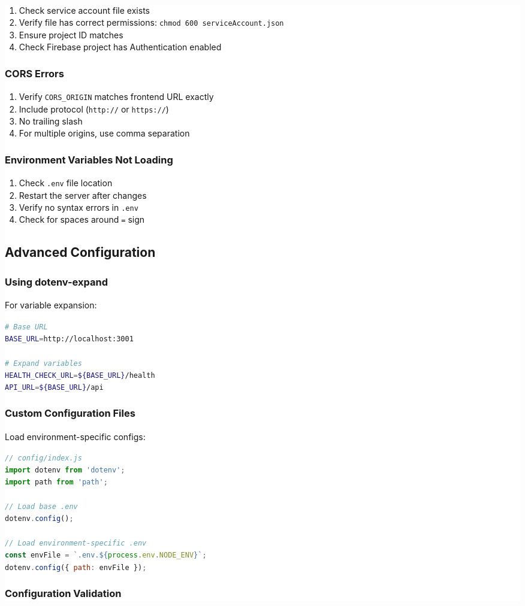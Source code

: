 1. Check service account file exists
2. Verify file has correct permissions: `chmod 600 serviceAccount.json`
3. Ensure project ID matches
4. Check Firebase project has Authentication enabled

### CORS Errors

1. Verify `CORS_ORIGIN` matches frontend URL exactly
2. Include protocol (`http://` or `https://`)
3. No trailing slash
4. For multiple origins, use comma separation

### Environment Variables Not Loading

1. Check `.env` file location
2. Restart the server after changes
3. Verify no syntax errors in `.env`
4. Check for spaces around `=` sign

## Advanced Configuration

### Using dotenv-expand

For variable expansion:

```bash
# Base URL
BASE_URL=http://localhost:3001

# Expand variables
HEALTH_CHECK_URL=${BASE_URL}/health
API_URL=${BASE_URL}/api
```

### Custom Configuration Files

Load environment-specific configs:

```javascript
// config/index.js
import dotenv from 'dotenv';
import path from 'path';

// Load base .env
dotenv.config();

// Load environment-specific .env
const envFile = `.env.${process.env.NODE_ENV}`;
dotenv.config({ path: envFile });
```

### Configuration Validation
